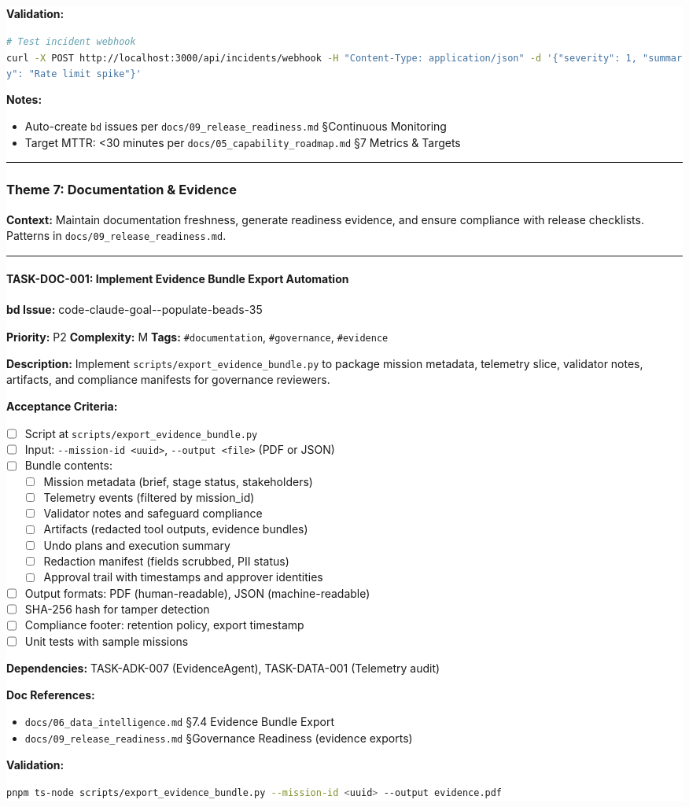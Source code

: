 **Validation:**
```bash
# Test incident webhook
curl -X POST http://localhost:3000/api/incidents/webhook -H "Content-Type: application/json" -d '{"severity": 1, "summary": "Rate limit spike"}'
```

**Notes:**
- Auto-create `bd` issues per `docs/09_release_readiness.md` §Continuous Monitoring
- Target MTTR: <30 minutes per `docs/05_capability_roadmap.md` §7 Metrics & Targets

---

### Theme 7: Documentation & Evidence

**Context:** Maintain documentation freshness, generate readiness evidence, and ensure compliance with release checklists. Patterns in `docs/09_release_readiness.md`.

---

#### TASK-DOC-001: Implement Evidence Bundle Export Automation

**bd Issue:** code-claude-goal--populate-beads-35

**Priority:** P2
**Complexity:** M
**Tags:** `#documentation`, `#governance`, `#evidence`

**Description:**
Implement `scripts/export_evidence_bundle.py` to package mission metadata, telemetry slice, validator notes, artifacts, and compliance manifests for governance reviewers.

**Acceptance Criteria:**
- [ ] Script at `scripts/export_evidence_bundle.py`
- [ ] Input: `--mission-id <uuid>`, `--output <file>` (PDF or JSON)
- [ ] Bundle contents:
  - [ ] Mission metadata (brief, stage status, stakeholders)
  - [ ] Telemetry events (filtered by mission_id)
  - [ ] Validator notes and safeguard compliance
  - [ ] Artifacts (redacted tool outputs, evidence bundles)
  - [ ] Undo plans and execution summary
  - [ ] Redaction manifest (fields scrubbed, PII status)
  - [ ] Approval trail with timestamps and approver identities
- [ ] Output formats: PDF (human-readable), JSON (machine-readable)
- [ ] SHA-256 hash for tamper detection
- [ ] Compliance footer: retention policy, export timestamp
- [ ] Unit tests with sample missions

**Dependencies:** TASK-ADK-007 (EvidenceAgent), TASK-DATA-001 (Telemetry audit)

**Doc References:**
- `docs/06_data_intelligence.md` §7.4 Evidence Bundle Export
- `docs/09_release_readiness.md` §Governance Readiness (evidence exports)

**Validation:**
```bash
pnpm ts-node scripts/export_evidence_bundle.py --mission-id <uuid> --output evidence.pdf
```
